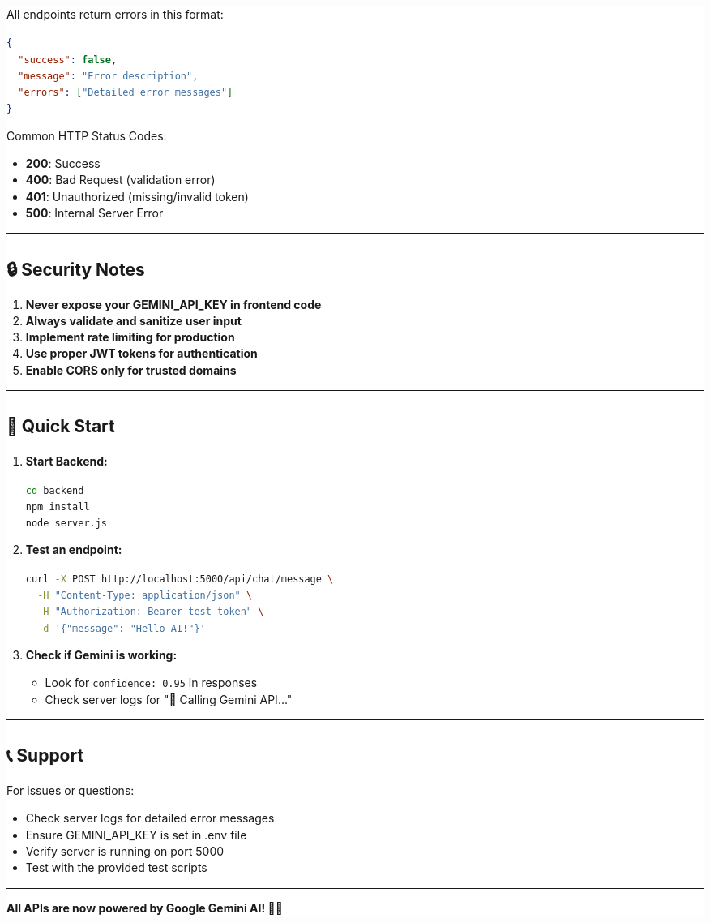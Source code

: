 All endpoints return errors in this format:

```json
{
  "success": false,
  "message": "Error description",
  "errors": ["Detailed error messages"]
}
```

Common HTTP Status Codes:
- **200**: Success
- **400**: Bad Request (validation error)
- **401**: Unauthorized (missing/invalid token)
- **500**: Internal Server Error

---

## 🔒 Security Notes

1. **Never expose your GEMINI_API_KEY in frontend code**
2. **Always validate and sanitize user input**
3. **Implement rate limiting for production**
4. **Use proper JWT tokens for authentication**
5. **Enable CORS only for trusted domains**

---

## 🚀 Quick Start

1. **Start Backend:**
   ```bash
   cd backend
   npm install
   node server.js
   ```

2. **Test an endpoint:**
   ```bash
   curl -X POST http://localhost:5000/api/chat/message \
     -H "Content-Type: application/json" \
     -H "Authorization: Bearer test-token" \
     -d '{"message": "Hello AI!"}'
   ```

3. **Check if Gemini is working:**
   - Look for `confidence: 0.95` in responses
   - Check server logs for "🚀 Calling Gemini API..."

---

## 📞 Support

For issues or questions:
- Check server logs for detailed error messages
- Ensure GEMINI_API_KEY is set in .env file
- Verify server is running on port 5000
- Test with the provided test scripts

---

**All APIs are now powered by Google Gemini AI! 🧞‍♂️**
